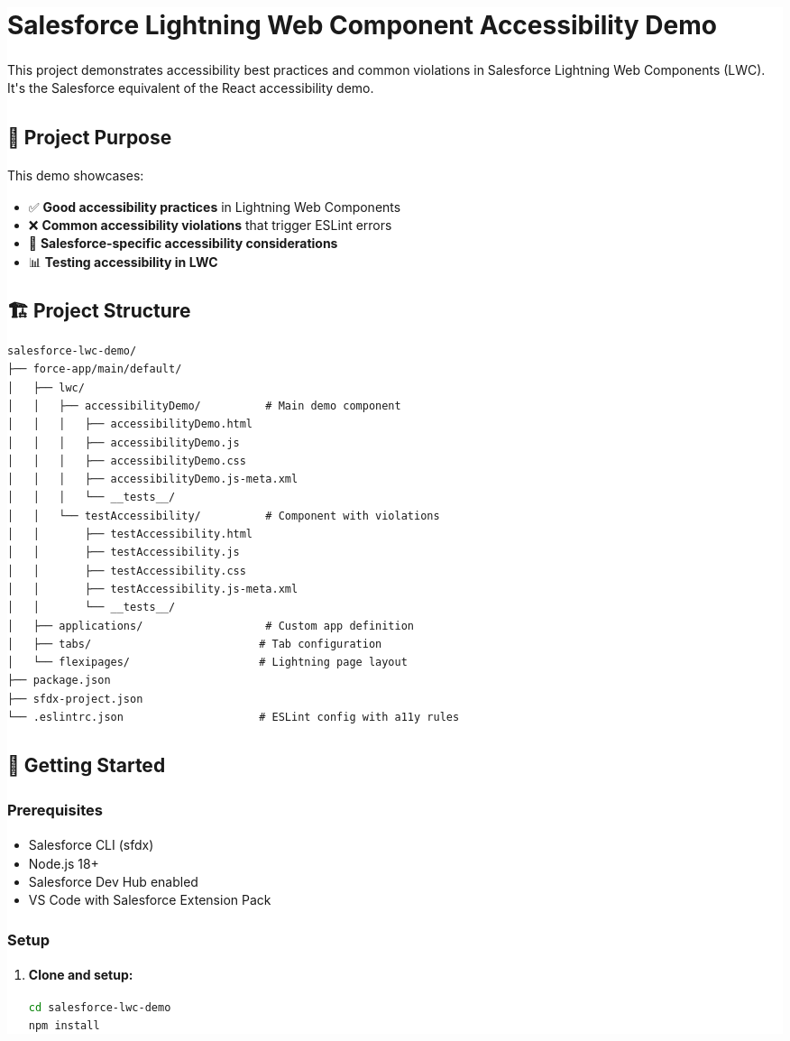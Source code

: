 # Salesforce Lightning Web Component Accessibility Demo

This project demonstrates accessibility best practices and common violations in Salesforce Lightning Web Components (LWC). It's the Salesforce equivalent of the React accessibility demo.

## 🎯 Project Purpose

This demo showcases:
- ✅ **Good accessibility practices** in Lightning Web Components
- ❌ **Common accessibility violations** that trigger ESLint errors
- 🔧 **Salesforce-specific accessibility considerations**
- 📊 **Testing accessibility in LWC**

## 🏗️ Project Structure

```
salesforce-lwc-demo/
├── force-app/main/default/
│   ├── lwc/
│   │   ├── accessibilityDemo/          # Main demo component
│   │   │   ├── accessibilityDemo.html
│   │   │   ├── accessibilityDemo.js
│   │   │   ├── accessibilityDemo.css
│   │   │   ├── accessibilityDemo.js-meta.xml
│   │   │   └── __tests__/
│   │   └── testAccessibility/          # Component with violations
│   │       ├── testAccessibility.html
│   │       ├── testAccessibility.js
│   │       ├── testAccessibility.css
│   │       ├── testAccessibility.js-meta.xml
│   │       └── __tests__/
│   ├── applications/                   # Custom app definition
│   ├── tabs/                          # Tab configuration
│   └── flexipages/                    # Lightning page layout
├── package.json
├── sfdx-project.json
└── .eslintrc.json                     # ESLint config with a11y rules
```

## 🚀 Getting Started

### Prerequisites
- Salesforce CLI (sfdx)
- Node.js 18+
- Salesforce Dev Hub enabled
- VS Code with Salesforce Extension Pack

### Setup
1. **Clone and setup:**
   ```bash
   cd salesforce-lwc-demo
   npm install
   ```
